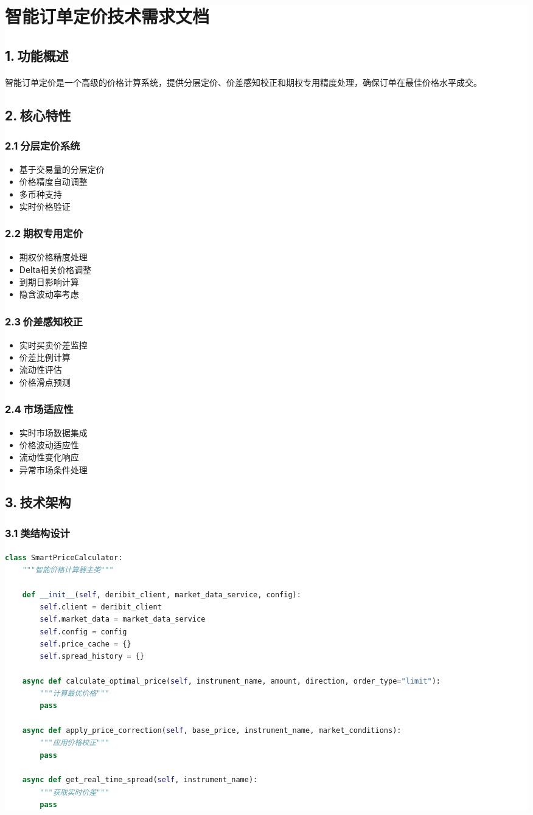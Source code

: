 # 智能订单定价技术需求文档

## 1. 功能概述

智能订单定价是一个高级的价格计算系统，提供分层定价、价差感知校正和期权专用精度处理，确保订单在最佳价格水平成交。

## 2. 核心特性

### 2.1 分层定价系统
- 基于交易量的分层定价
- 价格精度自动调整
- 多币种支持
- 实时价格验证

### 2.2 期权专用定价
- 期权价格精度处理
- Delta相关价格调整
- 到期日影响计算
- 隐含波动率考虑

### 2.3 价差感知校正
- 实时买卖价差监控
- 价差比例计算
- 流动性评估
- 价格滑点预测

### 2.4 市场适应性
- 实时市场数据集成
- 价格波动适应性
- 流动性变化响应
- 异常市场条件处理

## 3. 技术架构

### 3.1 类结构设计

```python
class SmartPriceCalculator:
    """智能价格计算器主类"""

    def __init__(self, deribit_client, market_data_service, config):
        self.client = deribit_client
        self.market_data = market_data_service
        self.config = config
        self.price_cache = {}
        self.spread_history = {}

    async def calculate_optimal_price(self, instrument_name, amount, direction, order_type="limit"):
        """计算最优价格"""
        pass

    async def apply_price_correction(self, base_price, instrument_name, market_conditions):
        """应用价格校正"""
        pass

    async def get_real_time_spread(self, instrument_name):
        """获取实时价差"""
        pass

```